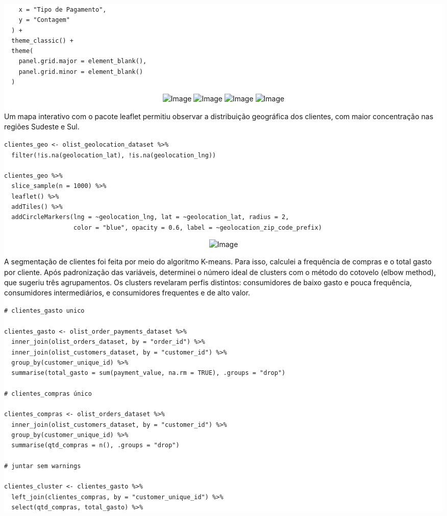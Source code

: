 ```
    x = "Tipo de Pagamento",
    y = "Contagem"
  ) +
  theme_classic() +
  theme(
    panel.grid.major = element_blank(),
    panel.grid.minor = element_blank()
  )
```
<div align="center">
<img width="520" height="330" alt="Image" src="https://github.com/user-attachments/assets/2befa841-9fef-4509-b430-b39597b9df49" />
<img width="520" height="297" alt="Image" src="https://github.com/user-attachments/assets/3032bcfb-18eb-4a63-8ac6-f88a76b1df4e" />
<img width="519" height="330" alt="Image" src="https://github.com/user-attachments/assets/1bc6993f-8db2-417d-a36d-9de878c4515d" />
<img width="521" height="329" alt="Image" src="https://github.com/user-attachments/assets/b40542ff-1170-422f-ae5e-c0f59b1155ca" />
</div>



Um mapa interativo com o pacote leaflet permitiu observar a distribuição geográfica dos clientes, com maior concentração nas regiões Sudeste e Sul.

```
clientes_geo <- olist_geolocation_dataset %>%
  filter(!is.na(geolocation_lat), !is.na(geolocation_lng)) 

clientes_geo %>%
  slice_sample(n = 1000) %>%
  leaflet() %>%
  addTiles() %>%
  addCircleMarkers(lng = ~geolocation_lng, lat = ~geolocation_lat, radius = 2,
                   color = "blue", opacity = 0.6, label = ~geolocation_zip_code_prefix)
```
<div align="center">
<img width="1133" height="536" alt="Image" src="https://github.com/user-attachments/assets/c90d124e-1c62-40f0-bd59-225b52aff579" />
</div>


A segmentação de clientes foi feita por meio do algoritmo K-means. Para isso, calculei a frequência de compras e o total gasto por cliente. Após padronização das variáveis, determinei o número ideal de clusters com o método do cotovelo (elbow method), que sugeriu três agrupamentos. Os clusters revelaram perfis distintos: consumidores de baixo gasto e pouca frequência, consumidores intermediários, e consumidores frequentes e de alto valor.

```
# clientes_gasto unico

clientes_gasto <- olist_order_payments_dataset %>%
  inner_join(olist_orders_dataset, by = "order_id") %>%
  inner_join(olist_customers_dataset, by = "customer_id") %>%
  group_by(customer_unique_id) %>%
  summarise(total_gasto = sum(payment_value, na.rm = TRUE), .groups = "drop")

# clientes_compras único

clientes_compras <- olist_orders_dataset %>%
  inner_join(olist_customers_dataset, by = "customer_id") %>%
  group_by(customer_unique_id) %>%
  summarise(qtd_compras = n(), .groups = "drop")

# juntar sem warnings

clientes_cluster <- clientes_gasto %>%
  left_join(clientes_compras, by = "customer_unique_id") %>%
  select(qtd_compras, total_gasto) %>%
```